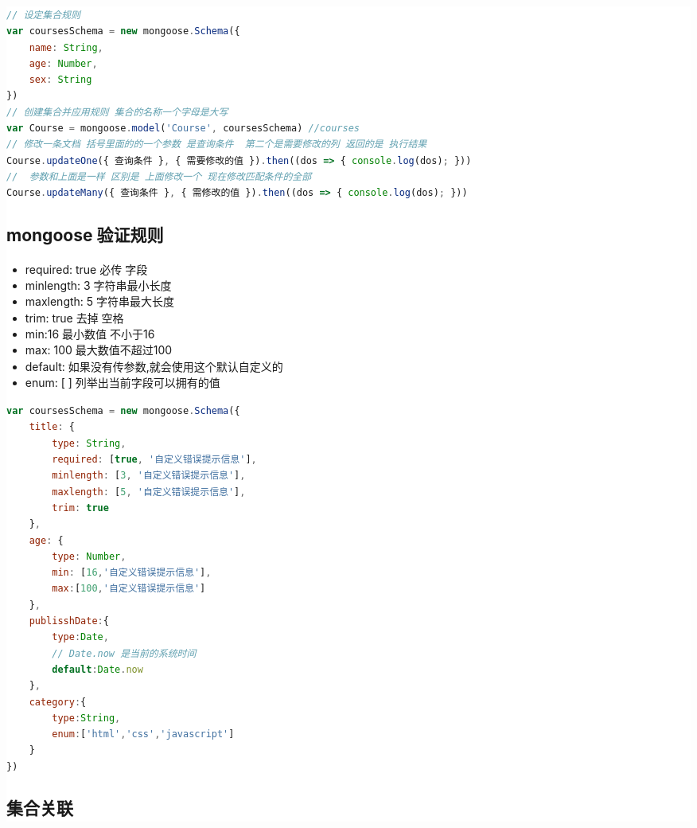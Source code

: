 ```js
// 设定集合规则
var coursesSchema = new mongoose.Schema({
    name: String,
    age: Number,
    sex: String
})
// 创建集合并应用规则 集合的名称一个字母是大写
var Course = mongoose.model('Course', coursesSchema) //courses
// 修改一条文档 括号里面的的一个参数 是查询条件  第二个是需要修改的列 返回的是 执行结果
Course.updateOne({ 查询条件 }, { 需要修改的值 }).then((dos => { console.log(dos); }))
//  参数和上面是一样 区别是 上面修改一个 现在修改匹配条件的全部
Course.updateMany({ 查询条件 }, { 需修改的值 }).then((dos => { console.log(dos); }))
```

## mongoose 验证规则

- required: true 必传 字段
- minlength: 3 字符串最小长度
- maxlength: 5 字符串最大长度
- trim: true 去掉 空格
- min:16 最小数值 不小于16
- max: 100 最大数值不超过100
- default: 如果没有传参数,就会使用这个默认自定义的 
- enum: [ ]  列举出当前字段可以拥有的值

```js
var coursesSchema = new mongoose.Schema({
    title: {
        type: String,
        required: [true, '自定义错误提示信息'],
        minlength: [3, '自定义错误提示信息'],
        maxlength: [5, '自定义错误提示信息'],
        trim: true
    },
    age: {
        type: Number,
        min: [16,'自定义错误提示信息'],
        max:[100,'自定义错误提示信息']
    },
    publisshDate:{
        type:Date,
        // Date.now 是当前的系统时间
        default:Date.now
    },
    category:{
    	type:String,
    	enum:['html','css','javascript']
    }
})
```

## 集合关联
